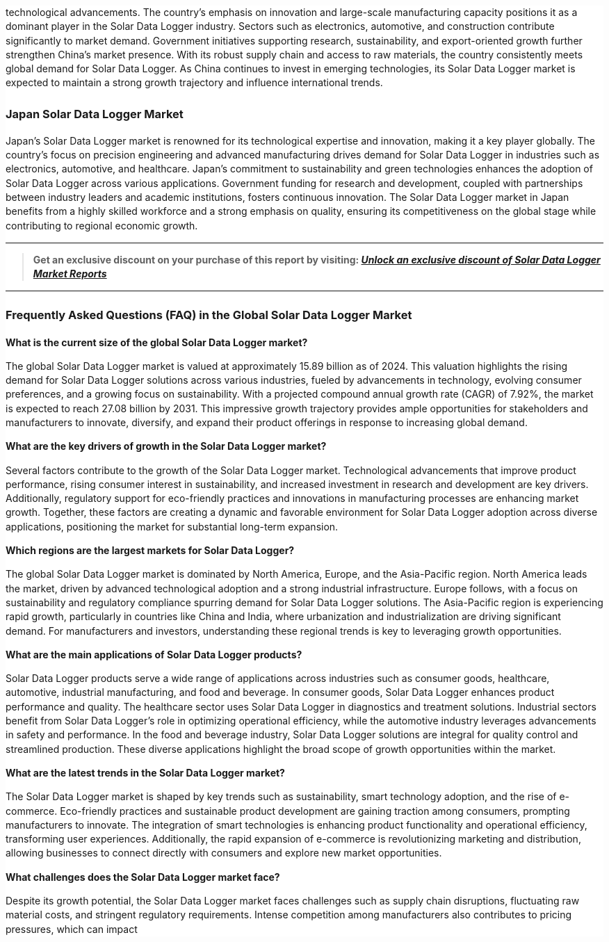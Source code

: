 technological advancements. The country&rsquo;s emphasis on innovation and large-scale manufacturing capacity positions it as a dominant player in the Solar Data Logger industry. Sectors such as electronics, automotive, and construction contribute significantly to market demand. Government initiatives supporting research, sustainability, and export-oriented growth further strengthen China&rsquo;s market presence. With its robust supply chain and access to raw materials, the country consistently meets global demand for Solar Data Logger. As China continues to invest in emerging technologies, its Solar Data Logger market is expected to maintain a strong growth trajectory and influence international trends.</p><h3>Japan Solar Data Logger Market</h3><p>Japan&rsquo;s Solar Data Logger market is renowned for its technological expertise and innovation, making it a key player globally. The country&rsquo;s focus on precision engineering and advanced manufacturing drives demand for Solar Data Logger in industries such as electronics, automotive, and healthcare. Japan&rsquo;s commitment to sustainability and green technologies enhances the adoption of Solar Data Logger across various applications. Government funding for research and development, coupled with partnerships between industry leaders and academic institutions, fosters continuous innovation. The Solar Data Logger market in Japan benefits from a highly skilled workforce and a strong emphasis on quality, ensuring its competitiveness on the global stage while contributing to regional economic growth.</p><hr /><blockquote><p><strong>Get an exclusive discount on your purchase of this report by visiting: <em><a href="://marketresearchpulse.com/ask-for-discount/91174?utm_source=Github&amp;utm_medium=023">Unlock an exclusive discount of Solar Data Logger Market Reports</a></em>&nbsp;</strong></p></blockquote><hr /><h3>Frequently Asked Questions (FAQ) in the Global Solar Data Logger Market</h3><p><strong>What is the current size of the global Solar Data Logger market?</strong></p><p>The global Solar Data Logger market is valued at approximately 15.89 billion as of 2024. This valuation highlights the rising demand for Solar Data Logger solutions across various industries, fueled by advancements in technology, evolving consumer preferences, and a growing focus on sustainability. With a projected compound annual growth rate (CAGR) of 7.92%, the market is expected to reach 27.08 billion by 2031. This impressive growth trajectory provides ample opportunities for stakeholders and manufacturers to innovate, diversify, and expand their product offerings in response to increasing global demand.</p><p><strong>What are the key drivers of growth in the Solar Data Logger market?</strong></p><p>Several factors contribute to the growth of the Solar Data Logger market. Technological advancements that improve product performance, rising consumer interest in sustainability, and increased investment in research and development are key drivers. Additionally, regulatory support for eco-friendly practices and innovations in manufacturing processes are enhancing market growth. Together, these factors are creating a dynamic and favorable environment for Solar Data Logger adoption across diverse applications, positioning the market for substantial long-term expansion.</p><p><strong>Which regions are the largest markets for Solar Data Logger?</strong></p><p>The global Solar Data Logger market is dominated by North America, Europe, and the Asia-Pacific region. North America leads the market, driven by advanced technological adoption and a strong industrial infrastructure. Europe follows, with a focus on sustainability and regulatory compliance spurring demand for Solar Data Logger solutions. The Asia-Pacific region is experiencing rapid growth, particularly in countries like China and India, where urbanization and industrialization are driving significant demand. For manufacturers and investors, understanding these regional trends is key to leveraging growth opportunities.</p><p><strong>What are the main applications of Solar Data Logger products?</strong></p><p>Solar Data Logger products serve a wide range of applications across industries such as consumer goods, healthcare, automotive, industrial manufacturing, and food and beverage. In consumer goods, Solar Data Logger enhances product performance and quality. The healthcare sector uses Solar Data Logger in diagnostics and treatment solutions. Industrial sectors benefit from Solar Data Logger&rsquo;s role in optimizing operational efficiency, while the automotive industry leverages advancements in safety and performance. In the food and beverage industry, Solar Data Logger solutions are integral for quality control and streamlined production. These diverse applications highlight the broad scope of growth opportunities within the market.</p><p><strong>What are the latest trends in the Solar Data Logger market?</strong></p><p>The Solar Data Logger market is shaped by key trends such as sustainability, smart technology adoption, and the rise of e-commerce. Eco-friendly practices and sustainable product development are gaining traction among consumers, prompting manufacturers to innovate. The integration of smart technologies is enhancing product functionality and operational efficiency, transforming user experiences. Additionally, the rapid expansion of e-commerce is revolutionizing marketing and distribution, allowing businesses to connect directly with consumers and explore new market opportunities.</p><p><strong>What challenges does the Solar Data Logger market face?</strong></p><p>Despite its growth potential, the Solar Data Logger market faces challenges such as supply chain disruptions, fluctuating raw material costs, and stringent regulatory requirements. Intense competition among manufacturers also contributes to pricing pressures, which can impact